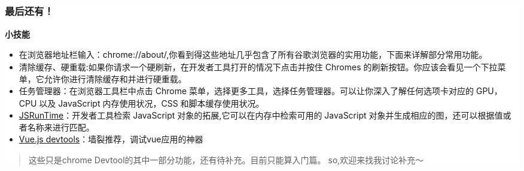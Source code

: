 
### 最后还有！

**小技能**

- 在浏览器地址栏输入：chrome://about/,你看到得这些地址几乎包含了所有谷歌浏览器的实用功能，下面来详解部分常用功能。
- 清除缓存、硬重载:如果你请求一个硬刷新，在开发者工具打开的情况下点击并按住 Chromes 的刷新按钮。你应该会看见一个下拉菜单，它允许你进行清除缓存和并进行硬重载。
- 任务管理器：在浏览器工具栏中点击 Chrome 菜单，选择更多工具，选择任务管理器。可以让你深入了解任何选项卡对应的 GPU，CPU 以及 JavaScript 内存使用状况，CSS 和脚本缓存使用状况。
- [JSRunTime](https://plus.google.com/+AddyOsmani/posts/ih85hKCyGve)：开发者工具检索 JavaScript 对象的拓展,它可以在内存中检索可用的 JavaScript 对象并生成相应的图，还可以根据值或者名称来进行匹配。
- [Vue.js devtools](https://chrome.google.com/webstore/detail/vuejs-devtools/nhdogjmejiglipccpnnnanhbledajbpd)：墙裂推荐，调试vue应用的神器

> 这些只是chrome Devtool的其中一部分功能，还有待补充。目前只能算入门篇。
so,欢迎来找我讨论补充～   
